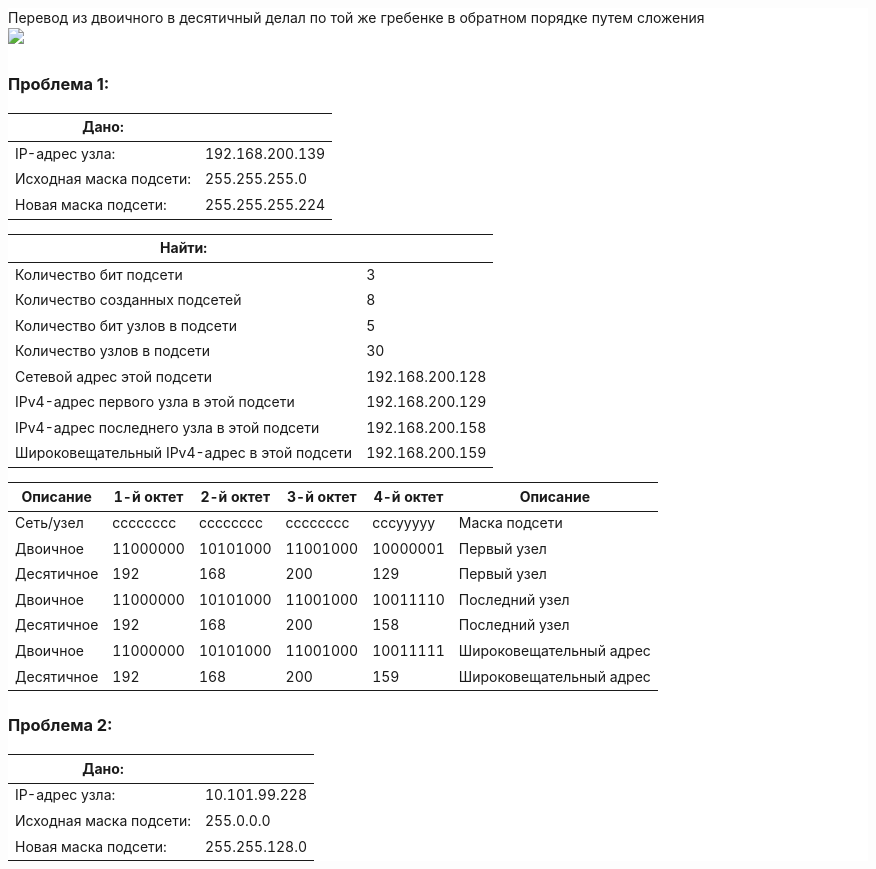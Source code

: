 Перевод из двоичного в десятичный делал по той же гребенке в обратном порядке путем сложения  
![](https://github.com/Mr-Philip/-Otus-Network-Engineer-/blob/main/laboratory%20works/7.IPv4%20addressing/Pics/2%20%D0%B2%2010.png)
### Проблема 1:  

| Дано: ||
---|---
 IP-адрес узла:  |  192.168.200.139 |
|  Исходная маска подсети: |255.255.255.0|
| Новая маска подсети: | 255.255.255.224|


|Найти:||
---|---
|Количество бит подсети|3|
|Количество созданных подсетей|8|
Количество бит узлов в подсети|5
Количество узлов в подсети|30
Сетевой адрес этой подсети|192.168.200.128
IPv4-адрес первого узла в этой подсети|192.168.200.129
IPv4-адрес последнего узла в этой подсети|192.168.200.158
Широковещательный IPv4-адрес в этой подсети|192.168.200.159


|Описание|1-й октет|2-й октет|3-й октет|4-й октет|Описание|
|---|---|---|---|---|---|
|Сеть/узел|сссссссс|сссссссс|сссссссс|сссууууу|Маска подсети|
|Двоичное|11000000|10101000|11001000|10000001|Первый узел|
|Десятичное|192|168|200|129|Первый узел|
|Двоичное|11000000|10101000|11001000|10011110|Последний узел|
|Десятичное|192|168|200|158|Последний узел|
|Двоичное|11000000|10101000|11001000|10011111|Широковещательный адрес|
|Десятичное|192|168|200|159|Широковещательный адрес|

### Проблема 2:  

| Дано: ||
---|---
 IP-адрес узла:  |  10.101.99.228 |
|  Исходная маска подсети: |255.0.0.0|
| Новая маска подсети: | 255.255.128.0|

